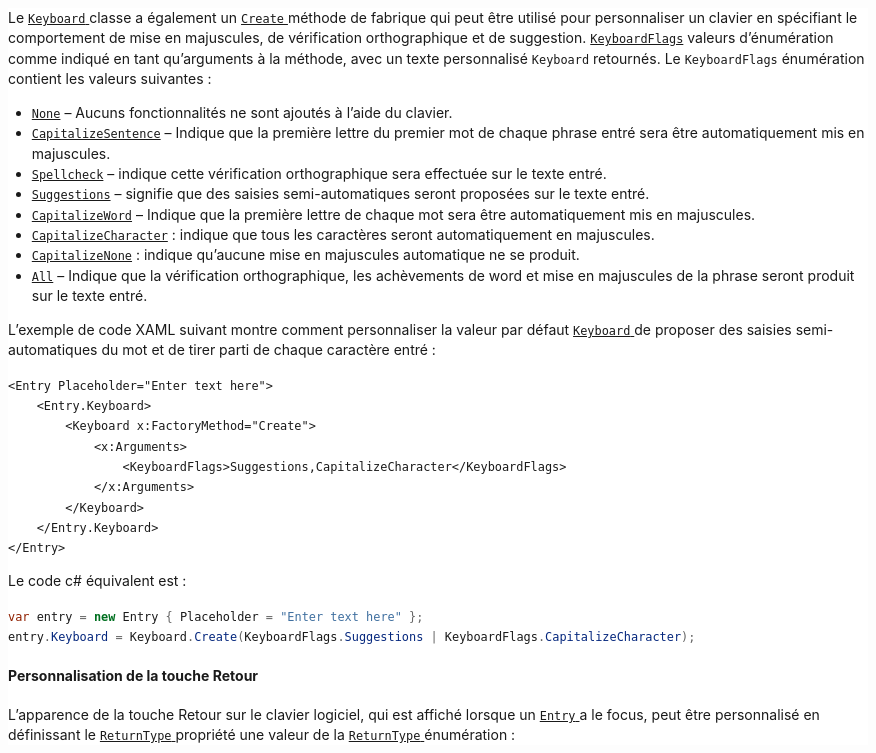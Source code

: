 Le [ `Keyboard` ](xref:Xamarin.Forms.Keyboard) classe a également un [ `Create` ](xref:Xamarin.Forms.Keyboard.Create*) méthode de fabrique qui peut être utilisé pour personnaliser un clavier en spécifiant le comportement de mise en majuscules, de vérification orthographique et de suggestion. [`KeyboardFlags`](xref:Xamarin.Forms.KeyboardFlags) valeurs d’énumération comme indiqué en tant qu’arguments à la méthode, avec un texte personnalisé `Keyboard` retournés. Le `KeyboardFlags` énumération contient les valeurs suivantes :

- [`None`](xref:Xamarin.Forms.KeyboardFlags.None) – Aucuns fonctionnalités ne sont ajoutés à l’aide du clavier.
- [`CapitalizeSentence`](xref:Xamarin.Forms.KeyboardFlags.CapitalizeSentence) – Indique que la première lettre du premier mot de chaque phrase entré sera être automatiquement mis en majuscules.
- [`Spellcheck`](xref:Xamarin.Forms.KeyboardFlags.Spellcheck) – indique cette vérification orthographique sera effectuée sur le texte entré.
- [`Suggestions`](xref:Xamarin.Forms.KeyboardFlags.Suggestions) – signifie que des saisies semi-automatiques seront proposées sur le texte entré.
- [`CapitalizeWord`](xref:Xamarin.Forms.KeyboardFlags.CapitalizeWord) – Indique que la première lettre de chaque mot sera être automatiquement mis en majuscules.
- [`CapitalizeCharacter`](xref:Xamarin.Forms.KeyboardFlags.CapitalizeCharacter) : indique que tous les caractères seront automatiquement en majuscules.
- [`CapitalizeNone`](xref:Xamarin.Forms.KeyboardFlags.CapitalizeNone) : indique qu’aucune mise en majuscules automatique ne se produit.
- [`All`](xref:Xamarin.Forms.KeyboardFlags.All) – Indique que la vérification orthographique, les achèvements de word et mise en majuscules de la phrase seront produit sur le texte entré.

L’exemple de code XAML suivant montre comment personnaliser la valeur par défaut [ `Keyboard` ](xref:Xamarin.Forms.Keyboard) de proposer des saisies semi-automatiques du mot et de tirer parti de chaque caractère entré :

```xaml
<Entry Placeholder="Enter text here">
    <Entry.Keyboard>
        <Keyboard x:FactoryMethod="Create">
            <x:Arguments>
                <KeyboardFlags>Suggestions,CapitalizeCharacter</KeyboardFlags>
            </x:Arguments>
        </Keyboard>
    </Entry.Keyboard>
</Entry>
```

Le code c# équivalent est :

```csharp
var entry = new Entry { Placeholder = "Enter text here" };
entry.Keyboard = Keyboard.Create(KeyboardFlags.Suggestions | KeyboardFlags.CapitalizeCharacter);
```

#### <a name="customizing-the-return-key"></a>Personnalisation de la touche Retour

L’apparence de la touche Retour sur le clavier logiciel, qui est affiché lorsque un [ `Entry` ](xref:Xamarin.Forms.Entry) a le focus, peut être personnalisé en définissant le [ `ReturnType` ](xref:Xamarin.Forms.Entry.ReturnType) propriété une valeur de la [ `ReturnType` ](xref:Xamarin.Forms.ReturnType) énumération :
